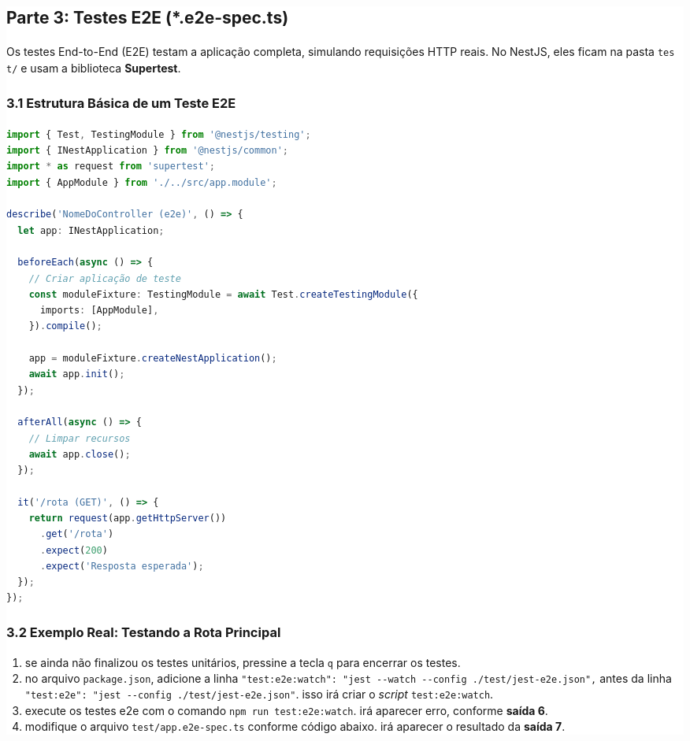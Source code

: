 
## Parte 3: Testes E2E (*.e2e-spec.ts)

Os testes End-to-End (E2E) testam a aplicação completa, simulando requisições HTTP reais. No NestJS, eles ficam na pasta `test/` e usam a biblioteca **Supertest**.

### 3.1 Estrutura Básica de um Teste E2E

```typescript
import { Test, TestingModule } from '@nestjs/testing';
import { INestApplication } from '@nestjs/common';
import * as request from 'supertest';
import { AppModule } from './../src/app.module';

describe('NomeDoController (e2e)', () => {
  let app: INestApplication;

  beforeEach(async () => {
    // Criar aplicação de teste
    const moduleFixture: TestingModule = await Test.createTestingModule({
      imports: [AppModule],
    }).compile();

    app = moduleFixture.createNestApplication();
    await app.init();
  });

  afterAll(async () => {
    // Limpar recursos
    await app.close();
  });

  it('/rota (GET)', () => {
    return request(app.getHttpServer())
      .get('/rota')
      .expect(200)
      .expect('Resposta esperada');
  });
});
```

### 3.2 Exemplo Real: Testando a Rota Principal

1. se ainda não finalizou os testes unitários, pressine a tecla `q` para encerrar os testes.
2. no arquivo `package.json`, adicione a linha `"test:e2e:watch": "jest --watch --config ./test/jest-e2e.json",` antes da linha `"test:e2e": "jest --config ./test/jest-e2e.json"`. isso irá criar o _script_ `test:e2e:watch`.
3. execute os testes e2e com o comando `npm run test:e2e:watch`. irá aparecer erro, conforme **saída 6**.
4. modifique o arquivo `test/app.e2e-spec.ts` conforme código abaixo. irá aparecer o resultado da **saída 7**.
